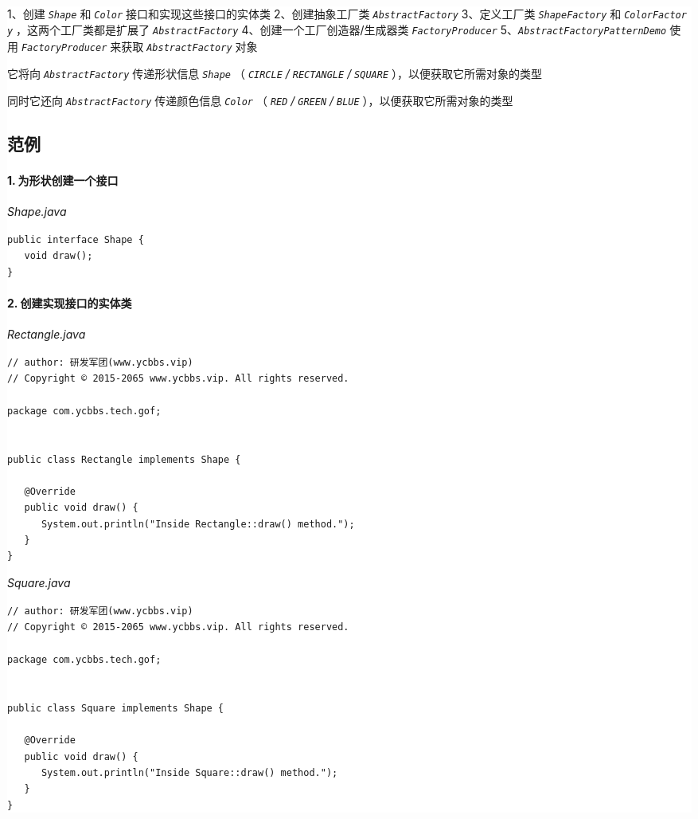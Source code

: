 1、创建 *`Shape`* 和 *`Color`* 接口和实现这些接口的实体类
2、创建抽象工厂类 *`AbstractFactory`*
3、定义工厂类 *`ShapeFactory`* 和 *`ColorFactory`* ，这两个工厂类都是扩展了 *`AbstractFactory`*
4、创建一个工厂创造器/生成器类 *`FactoryProducer`*
5、*`AbstractFactoryPatternDemo`* 使用 *`FactoryProducer`* 来获取 *`AbstractFactory`* 对象
    
它将向 *`AbstractFactory`* 传递形状信息 *`Shape`* （ *`CIRCLE` / `RECTANGLE` / `SQUARE`* ），以便获取它所需对象的类型

同时它还向 *`AbstractFactory`* 传递颜色信息 *`Color`* （ *`RED` / `GREEN` / `BLUE`* ），以便获取它所需对象的类型

## 范例 ##

#### 1. 为形状创建一个接口 ####

*Shape.java*

```
public interface Shape {
   void draw();
}
```

#### 2. 创建实现接口的实体类 ####

*Rectangle.java*

```
// author: 研发军团(www.ycbbs.vip)
// Copyright © 2015-2065 www.ycbbs.vip. All rights reserved.

package com.ycbbs.tech.gof;


public class Rectangle implements Shape {

   @Override
   public void draw() {
      System.out.println("Inside Rectangle::draw() method.");
   }
}
```

*Square.java*

```
// author: 研发军团(www.ycbbs.vip)
// Copyright © 2015-2065 www.ycbbs.vip. All rights reserved.

package com.ycbbs.tech.gof;


public class Square implements Shape {

   @Override
   public void draw() {
      System.out.println("Inside Square::draw() method.");
   }
}
```
